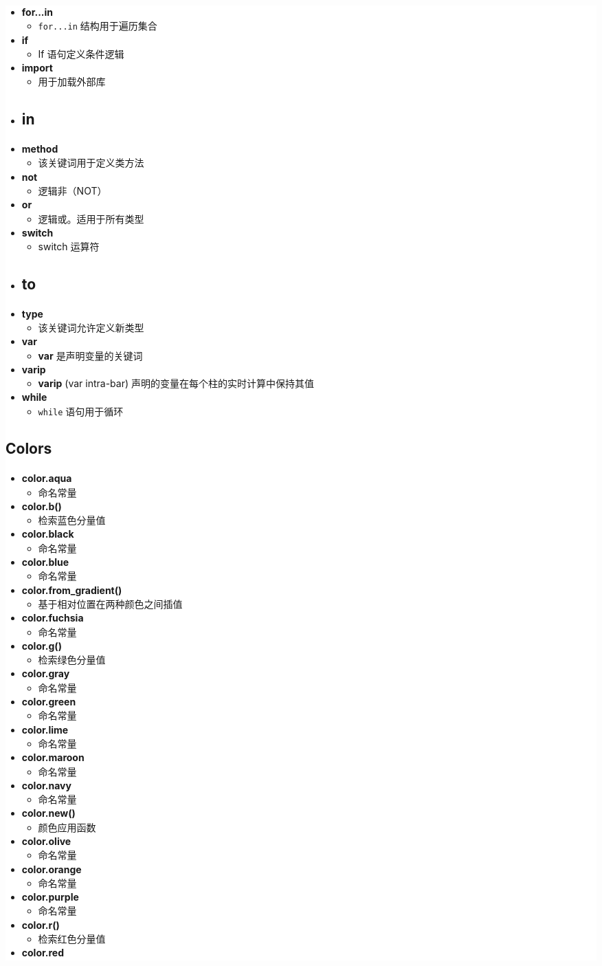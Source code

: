 - **for...in**
  - `for...in` 结构用于遍历集合
- **if**
  - If 语句定义条件逻辑
- **import**
  - 用于加载外部库
- **in**
  - 
- **method**
  - 该关键词用于定义类方法
- **not**
  - 逻辑非（NOT）
- **or**
  - 逻辑或。适用于所有类型
- **switch**
  - switch 运算符
- **to**
  - 
- **type**
  - 该关键词允许定义新类型
- **var**
  - **var** 是声明变量的关键词
- **varip**
  - **varip** (var intra-bar) 声明的变量在每个柱的实时计算中保持其值
- **while**
  - `while` 语句用于循环

## Colors
- **color.aqua**
  - 命名常量
- **color.b()**
  - 检索蓝色分量值
- **color.black**
  - 命名常量
- **color.blue**
  - 命名常量
- **color.from_gradient()**
  - 基于相对位置在两种颜色之间插值
- **color.fuchsia**
  - 命名常量
- **color.g()**
  - 检索绿色分量值
- **color.gray**
  - 命名常量
- **color.green**
  - 命名常量
- **color.lime**
  - 命名常量
- **color.maroon**
  - 命名常量
- **color.navy**
  - 命名常量
- **color.new()**
  - 颜色应用函数
- **color.olive**
  - 命名常量
- **color.orange**
  - 命名常量
- **color.purple**
  - 命名常量
- **color.r()**
  - 检索红色分量值
- **color.red**